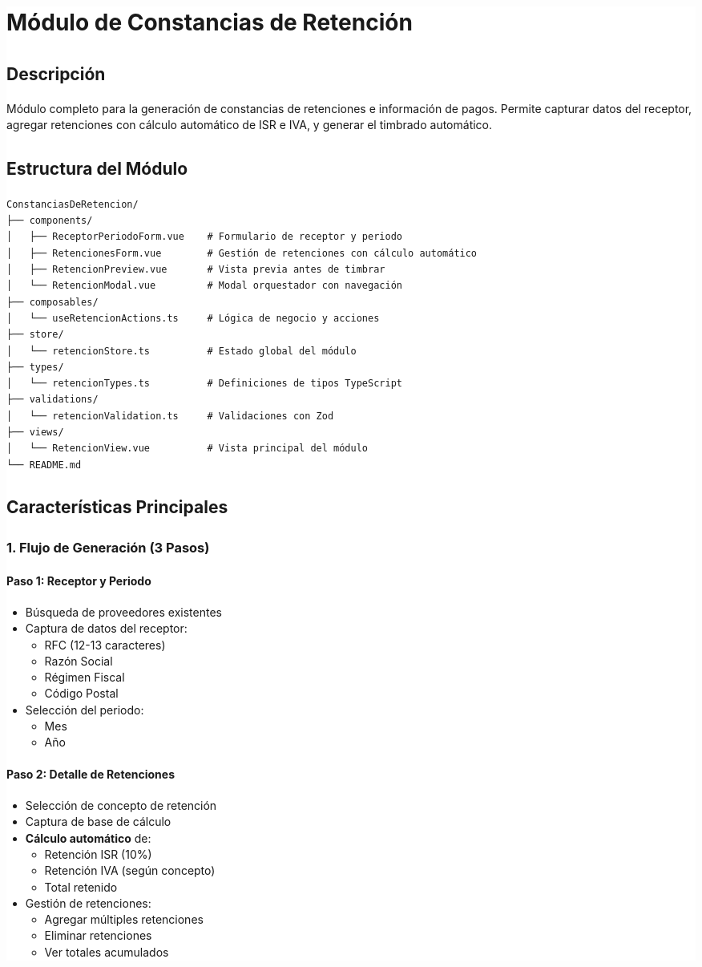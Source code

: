 # Módulo de Constancias de Retención

## Descripción
Módulo completo para la generación de constancias de retenciones e información de pagos. Permite capturar datos del receptor, agregar retenciones con cálculo automático de ISR e IVA, y generar el timbrado automático.

## Estructura del Módulo

```
ConstanciasDeRetencion/
├── components/
│   ├── ReceptorPeriodoForm.vue    # Formulario de receptor y periodo
│   ├── RetencionesForm.vue        # Gestión de retenciones con cálculo automático
│   ├── RetencionPreview.vue       # Vista previa antes de timbrar
│   └── RetencionModal.vue         # Modal orquestador con navegación
├── composables/
│   └── useRetencionActions.ts     # Lógica de negocio y acciones
├── store/
│   └── retencionStore.ts          # Estado global del módulo
├── types/
│   └── retencionTypes.ts          # Definiciones de tipos TypeScript
├── validations/
│   └── retencionValidation.ts     # Validaciones con Zod
├── views/
│   └── RetencionView.vue          # Vista principal del módulo
└── README.md
```

## Características Principales

### 1. Flujo de Generación (3 Pasos)

#### **Paso 1: Receptor y Periodo**
- Búsqueda de proveedores existentes
- Captura de datos del receptor:
  - RFC (12-13 caracteres)
  - Razón Social
  - Régimen Fiscal
  - Código Postal
- Selección del periodo:
  - Mes
  - Año

#### **Paso 2: Detalle de Retenciones**
- Selección de concepto de retención
- Captura de base de cálculo
- **Cálculo automático** de:
  - Retención ISR (10%)
  - Retención IVA (según concepto)
  - Total retenido
- Gestión de retenciones:
  - Agregar múltiples retenciones
  - Eliminar retenciones
  - Ver totales acumulados
